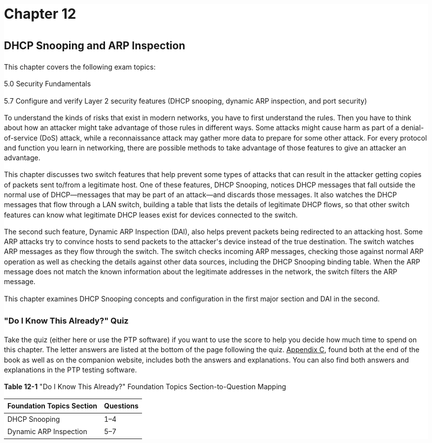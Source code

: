 # Chapter 12


## DHCP Snooping and ARP Inspection

This chapter covers the following exam topics:

5.0 Security Fundamentals

5.7 Configure and verify Layer 2 security features (DHCP snooping, dynamic ARP inspection, and port security)

To understand the kinds of risks that exist in modern networks, you have to first understand the rules. Then you have to think about how an attacker might take advantage of those rules in different ways. Some attacks might cause harm as part of a denial-of-service (DoS) attack, while a reconnaissance attack may gather more data to prepare for some other attack. For every protocol and function you learn in networking, there are possible methods to take advantage of those features to give an attacker an advantage.

This chapter discusses two switch features that help prevent some types of attacks that can result in the attacker getting copies of packets sent to/from a legitimate host. One of these features, DHCP Snooping, notices DHCP messages that fall outside the normal use of DHCP—messages that may be part of an attack—and discards those messages. It also watches the DHCP messages that flow through a LAN switch, building a table that lists the details of legitimate DHCP flows, so that other switch features can know what legitimate DHCP leases exist for devices connected to the switch.

The second such feature, Dynamic ARP Inspection (DAI), also helps prevent packets being redirected to an attacking host. Some ARP attacks try to convince hosts to send packets to the attacker's device instead of the true destination. The switch watches ARP messages as they flow through the switch. The switch checks incoming ARP messages, checking those against normal ARP operation as well as checking the details against other data sources, including the DHCP Snooping binding table. When the ARP message does not match the known information about the legitimate addresses in the network, the switch filters the ARP message.

This chapter examines DHCP Snooping concepts and configuration in the first major section and DAI in the second.

### "Do I Know This Already?" Quiz

Take the quiz (either here or use the PTP software) if you want to use the score to help you decide how much time to spend on this chapter. The letter answers are listed at the bottom of the page following the quiz. [Appendix C](vol2_appc.xhtml#appc), found both at the end of the book as well as on the companion website, includes both the answers and explanations. You can also find both answers and explanations in the PTP testing software.




**Table 12-1** "Do I Know This Already?" Foundation Topics Section-to-Question Mapping

| Foundation Topics Section | Questions |
| --- | --- |
| DHCP Snooping | 1–4 |
| Dynamic ARP Inspection | 5–7 |
